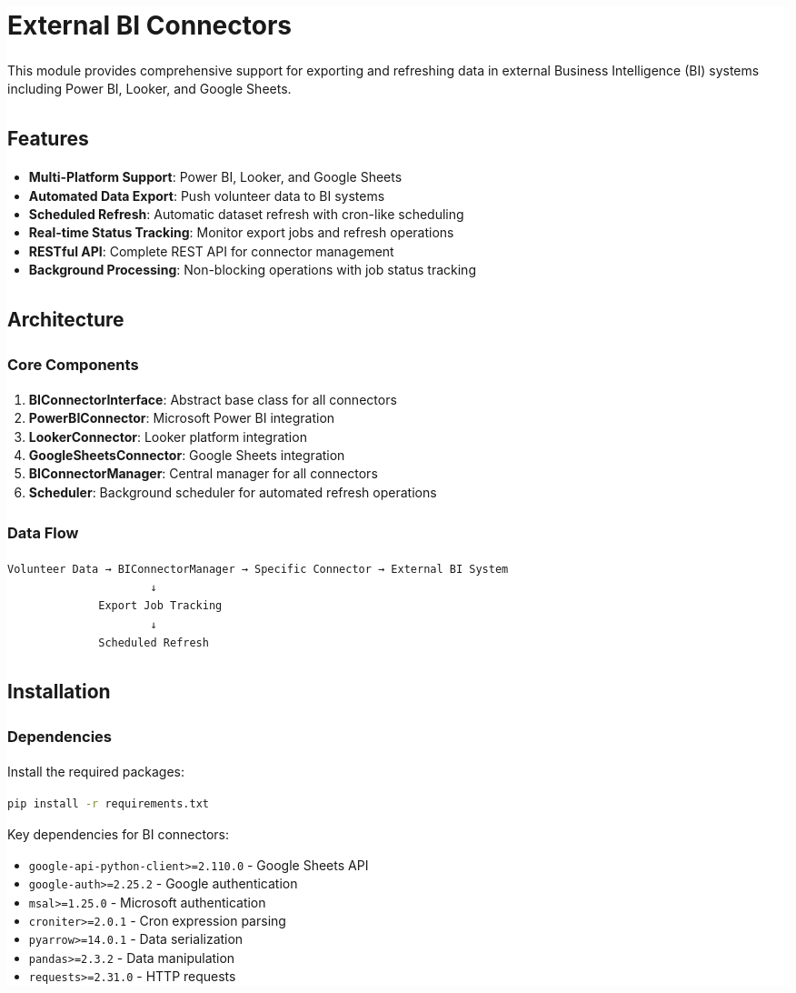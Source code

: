 # External BI Connectors

This module provides comprehensive support for exporting and refreshing data in external Business Intelligence (BI) systems including Power BI, Looker, and Google Sheets.

## Features

- **Multi-Platform Support**: Power BI, Looker, and Google Sheets
- **Automated Data Export**: Push volunteer data to BI systems
- **Scheduled Refresh**: Automatic dataset refresh with cron-like scheduling
- **Real-time Status Tracking**: Monitor export jobs and refresh operations
- **RESTful API**: Complete REST API for connector management
- **Background Processing**: Non-blocking operations with job status tracking

## Architecture

### Core Components

1. **BIConnectorInterface**: Abstract base class for all connectors
2. **PowerBIConnector**: Microsoft Power BI integration
3. **LookerConnector**: Looker platform integration
4. **GoogleSheetsConnector**: Google Sheets integration
5. **BIConnectorManager**: Central manager for all connectors
6. **Scheduler**: Background scheduler for automated refresh operations

### Data Flow

```
Volunteer Data → BIConnectorManager → Specific Connector → External BI System
                      ↓
              Export Job Tracking
                      ↓
              Scheduled Refresh
```

## Installation

### Dependencies

Install the required packages:

```bash
pip install -r requirements.txt
```

Key dependencies for BI connectors:
- `google-api-python-client>=2.110.0` - Google Sheets API
- `google-auth>=2.25.2` - Google authentication
- `msal>=1.25.0` - Microsoft authentication
- `croniter>=2.0.1` - Cron expression parsing
- `pyarrow>=14.0.1` - Data serialization
- `pandas>=2.3.2` - Data manipulation
- `requests>=2.31.0` - HTTP requests

